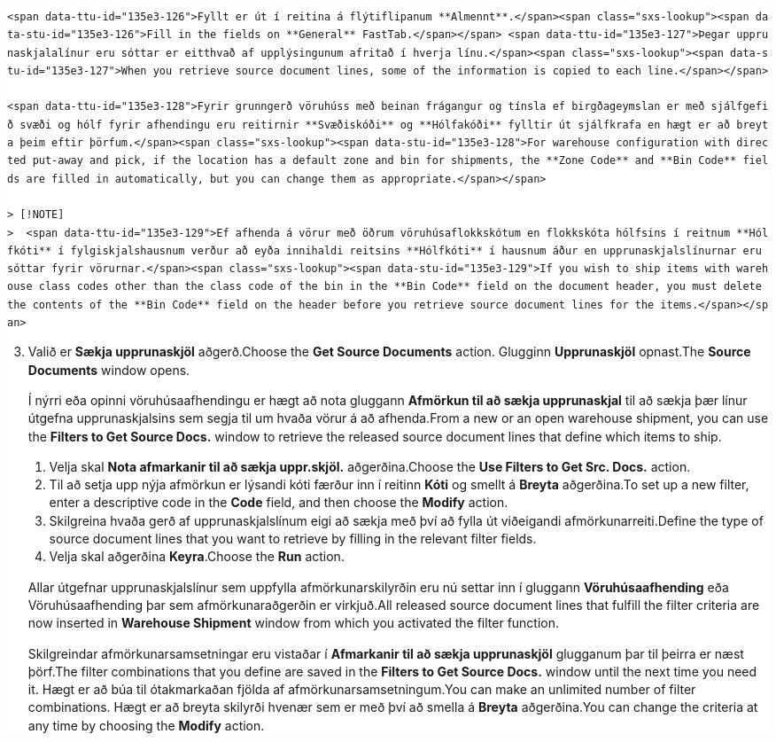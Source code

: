     <span data-ttu-id="135e3-126">Fyllt er út í reitina á flýtiflipanum **Almennt**.</span><span class="sxs-lookup"><span data-stu-id="135e3-126">Fill in the fields on **General** FastTab.</span></span> <span data-ttu-id="135e3-127">Þegar upprunaskjalalínur eru sóttar er eitthvað af upplýsingunum afritað í hverja línu.</span><span class="sxs-lookup"><span data-stu-id="135e3-127">When you retrieve source document lines, some of the information is copied to each line.</span></span>  

    <span data-ttu-id="135e3-128">Fyrir grunngerð vöruhúss með beinan frágangur og tínsla ef birgðageymslan er með sjálfgefið svæði og hólf fyrir afhendingu eru reitirnir **Svæðiskóði** og **Hólfakóði** fylltir út sjálfkrafa en hægt er að breyta þeim eftir þörfum.</span><span class="sxs-lookup"><span data-stu-id="135e3-128">For warehouse configuration with directed put-away and pick, if the location has a default zone and bin for shipments, the **Zone Code** and **Bin Code** fields are filled in automatically, but you can change them as appropriate.</span></span>  

    > [!NOTE]  
    >  <span data-ttu-id="135e3-129">Ef afhenda á vörur með öðrum vöruhúsaflokkskótum en flokkskóta hólfsins í reitnum **Hólfkóti** í fylgiskjalshausnum verður að eyða innihaldi reitsins **Hólfkóti** í hausnum áður en upprunaskjalslínurnar eru sóttar fyrir vörurnar.</span><span class="sxs-lookup"><span data-stu-id="135e3-129">If you wish to ship items with warehouse class codes other than the class code of the bin in the **Bin Code** field on the document header, you must delete the contents of the **Bin Code** field on the header before you retrieve source document lines for the items.</span></span>  
3.  <span data-ttu-id="135e3-130">Valið er **Sækja upprunaskjöl** aðgerð.</span><span class="sxs-lookup"><span data-stu-id="135e3-130">Choose the **Get Source Documents** action.</span></span> <span data-ttu-id="135e3-131">Glugginn **Upprunaskjöl** opnast.</span><span class="sxs-lookup"><span data-stu-id="135e3-131">The **Source Documents** window opens.</span></span>

    <span data-ttu-id="135e3-132">Í nýrri eða opinni vöruhúsaafhendingu er hægt að nota gluggann **Afmörkun til að sækja upprunaskjal** til að sækja þær línur útgefna upprunaskjalsins sem segja til um hvaða vörur á að afhenda.</span><span class="sxs-lookup"><span data-stu-id="135e3-132">From a new or an open warehouse shipment, you can use the **Filters to Get Source Docs.** window to retrieve the released source document lines that define which items to ship.</span></span>

    1. <span data-ttu-id="135e3-133">Velja skal **Nota afmarkanir til að sækja uppr.skjöl.** aðgerðina.</span><span class="sxs-lookup"><span data-stu-id="135e3-133">Choose the **Use Filters to Get Src. Docs.** action.</span></span>  
    2. <span data-ttu-id="135e3-134">Til að setja upp nýja afmörkun er lýsandi kóti færður inn í reitinn **Kóti** og smellt á **Breyta** aðgerðina.</span><span class="sxs-lookup"><span data-stu-id="135e3-134">To set up a new filter, enter a descriptive code in the **Code** field, and then choose the **Modify** action.</span></span>  
    3. <span data-ttu-id="135e3-135">Skilgreina hvaða gerð af upprunaskjalslínum eigi að sækja með því að fylla út viðeigandi afmörkunarreiti.</span><span class="sxs-lookup"><span data-stu-id="135e3-135">Define the type of source document lines that you want to retrieve by filling in the relevant filter fields.</span></span>  
    4. <span data-ttu-id="135e3-136">Velja skal aðgerðina **Keyra**.</span><span class="sxs-lookup"><span data-stu-id="135e3-136">Choose the **Run** action.</span></span>  

    <span data-ttu-id="135e3-137">Allar útgefnar upprunaskjalslínur sem uppfylla afmörkunarskilyrðin eru nú settar inn í gluggann **Vöruhúsaafhending** eða Vöruhúsaafhending þar sem afmörkunaraðgerðin er virkjuð.</span><span class="sxs-lookup"><span data-stu-id="135e3-137">All released source document lines that fulfill the filter criteria are now inserted in **Warehouse Shipment** window from which you activated the filter function.</span></span>  

    <span data-ttu-id="135e3-138">Skilgreindar afmörkunarsamsetningar eru vistaðar í **Afmarkanir til að sækja upprunaskjöl** glugganum þar til þeirra er næst þörf.</span><span class="sxs-lookup"><span data-stu-id="135e3-138">The filter combinations that you define are saved in the **Filters to Get Source Docs.** window until the next time you need it.</span></span> <span data-ttu-id="135e3-139">Hægt er að búa til ótakmarkaðan fjölda af afmörkunarsamsetningum.</span><span class="sxs-lookup"><span data-stu-id="135e3-139">You can make an unlimited number of filter combinations.</span></span> <span data-ttu-id="135e3-140">Hægt er að breyta skilyrði hvenær sem er með því að smella á **Breyta** aðgerðina.</span><span class="sxs-lookup"><span data-stu-id="135e3-140">You can change the criteria at any time by choosing the **Modify** action.</span></span>
